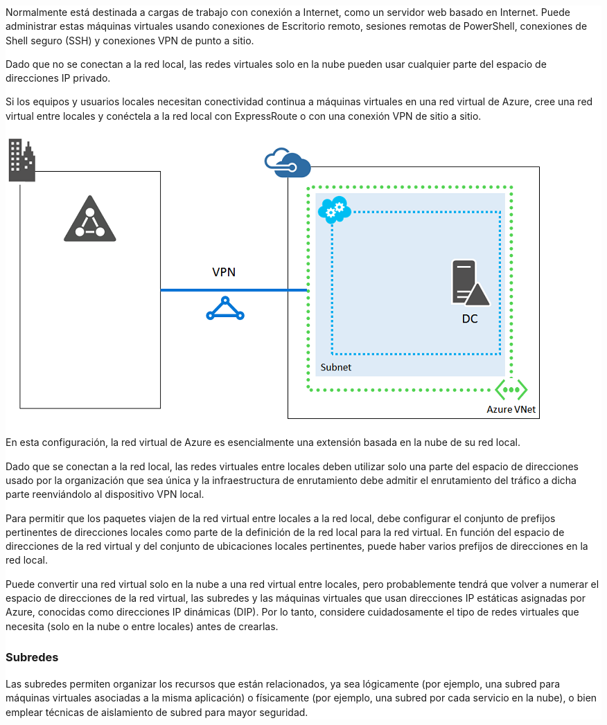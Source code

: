 Normalmente está destinada a cargas de trabajo con conexión a Internet, como un servidor web basado en Internet. Puede administrar estas máquinas virtuales usando conexiones de Escritorio remoto, sesiones remotas de PowerShell, conexiones de Shell seguro (SSH) y conexiones VPN de punto a sitio.

Dado que no se conectan a la red local, las redes virtuales solo en la nube pueden usar cualquier parte del espacio de direcciones IP privado.

Si los equipos y usuarios locales necesitan conectividad continua a máquinas virtuales en una red virtual de Azure, cree una red virtual entre locales y conéctela a la red local con ExpressRoute o con una conexión VPN de sitio a sitio.

![](./media/virtual-machines-infrastructure-services-implementation-guidelines/vnet02.png)

En esta configuración, la red virtual de Azure es esencialmente una extensión basada en la nube de su red local.

Dado que se conectan a la red local, las redes virtuales entre locales deben utilizar solo una parte del espacio de direcciones usado por la organización que sea única y la infraestructura de enrutamiento debe admitir el enrutamiento del tráfico a dicha parte reenviándolo al dispositivo VPN local.

Para permitir que los paquetes viajen de la red virtual entre locales a la red local, debe configurar el conjunto de prefijos pertinentes de direcciones locales como parte de la definición de la red local para la red virtual. En función del espacio de direcciones de la red virtual y del conjunto de ubicaciones locales pertinentes, puede haber varios prefijos de direcciones en la red local.

Puede convertir una red virtual solo en la nube a una red virtual entre locales, pero probablemente tendrá que volver a numerar el espacio de direcciones de la red virtual, las subredes y las máquinas virtuales que usan direcciones IP estáticas asignadas por Azure, conocidas como direcciones IP dinámicas (DIP). Por lo tanto, considere cuidadosamente el tipo de redes virtuales que necesita (solo en la nube o entre locales) antes de crearlas.

### Subredes
Las subredes permiten organizar los recursos que están relacionados, ya sea lógicamente (por ejemplo, una subred para máquinas virtuales asociadas a la misma aplicación) o físicamente (por ejemplo, una subred por cada servicio en la nube), o bien emplear técnicas de aislamiento de subred para mayor seguridad.
